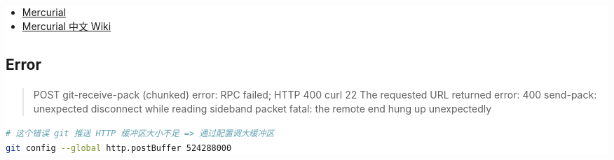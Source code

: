 - [Mercurial](https://www.mercurial-scm.org/)
- [Mercurial 中文 Wiki](https://www.mercurial-scm.org/wiki/CategoryChinese)

## Error

> POST git-receive-pack (chunked)
error: RPC failed; HTTP 400 curl 22 The requested URL returned error: 400
send-pack: unexpected disconnect while reading sideband packet
fatal: the remote end hung up unexpectedly

```sh
# 这个错误 git 推送 HTTP 缓冲区大小不足 => 通过配置调大缓冲区
git config --global http.postBuffer 524288000
```